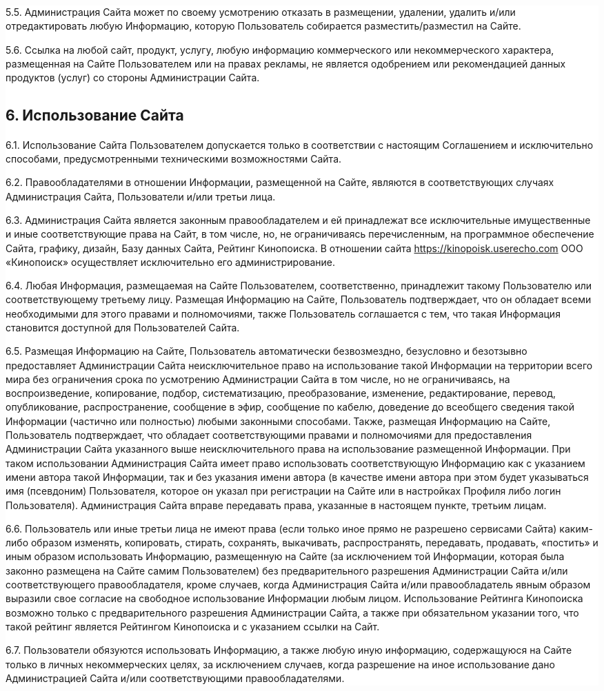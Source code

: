  5\.5\. Администрация Сайта может по своему усмотрению отказать в размещении, удалении, удалить и/или отредактировать любую Информацию, которую Пользователь собирается разместить/разместил на Сайте.

 5\.6\. Ссылка на любой сайт, продукт, услугу, любую информацию коммерческого или некоммерческого характера, размещенная на Сайте Пользователем или на правах рекламы, не является одобрением или рекомендацией данных продуктов (услуг) со стороны Администрации Сайта.

  6\. Использование Сайта
-----------------------

 6\.1\. Использование Сайта Пользователем допускается только в соответствии с настоящим Соглашением и исключительно способами, предусмотренными техническими возможностями Сайта.

 6\.2\. Правообладателями в отношении Информации, размещенной на Сайте, являются в соответствующих случаях Администрация Сайта, Пользователи и/или третьи лица.

 6\.3\. Администрация Сайта является законным правообладателем и ей принадлежат все исключительные имущественные и иные соответствующие права на Сайт, в том числе, но, не ограничиваясь перечисленным, на программное обеспечение Сайта, графику, дизайн, Базу данных Сайта, Рейтинг Кинопоиска. В отношении сайта <https://kinopoisk.userecho.com> ООО «Кинопоиск» осуществляет исключительно его администрирование.

 6\.4\. Любая Информация, размещаемая на Сайте Пользователем, соответственно, принадлежит такому Пользователю или соответствующему третьему лицу. Размещая Информацию на Сайте, Пользователь подтверждает, что он обладает всеми необходимыми для этого правами и полномочиями, также Пользователь соглашается с тем, что такая Информация становится доступной для Пользователей Сайта.

 6\.5\. Размещая Информацию на Сайте, Пользователь автоматически безвозмездно, безусловно и безотзывно предоставляет Администрации Сайта неисключительное право на использование такой Информации на территории всего мира без ограничения срока по усмотрению Администрации Сайта в том числе, но не ограничиваясь, на воспроизведение, копирование, подбор, систематизацию, преобразование, изменение, редактирование, перевод, опубликование, распространение, сообщение в эфир, сообщение по кабелю, доведение до всеобщего сведения такой Информации (частично или полностью) любыми законными способами. Также, размещая Информацию на Сайте, Пользователь подтверждает, что обладает соответствующими правами и полномочиями для предоставления Администрации Сайта указанного выше неисключительного права на использование размещенной Информации. При таком использовании Администрация Сайта имеет право использовать соответствующую Информацию как с указанием имени автора такой Информации, так и без указания имени автора (в качестве имени автора при этом будет указываться имя (псевдоним) Пользователя, которое он указал при регистрации на Сайте или в настройках Профиля либо логин Пользователя). Администрация Сайта вправе передавать права, указанные в настоящем пункте, третьим лицам.

 6\.6\. Пользователь или иные третьи лица не имеют права (если только иное прямо не разрешено сервисами Сайта) каким\-либо образом изменять, копировать, стирать, сохранять, выкачивать, распространять, передавать, продавать, «постить» и иным образом использовать Информацию, размещенную на Сайте (за исключением той Информации, которая была законно размещена на Сайте самим Пользователем) без предварительного разрешения Администрации Сайта и/или соответствующего правообладателя, кроме случаев, когда Администрация Сайта и/или правообладатель явным образом выразили свое согласие на свободное использование Информации любым лицом. Использование Рейтинга Кинопоиска возможно только с предварительного разрешения Администрации Сайта, а также при обязательном указании того, что такой рейтинг является Рейтингом Кинопоиска и с указанием ссылки на Сайт.

 6\.7\. Пользователи обязуются использовать Информацию, а также любую иную информацию, содержащуюся на Сайте только в личных некоммерческих целях, за исключением случаев, когда разрешение на иное использование дано Администрацией Сайта и/или соответствующими правообладателями.
